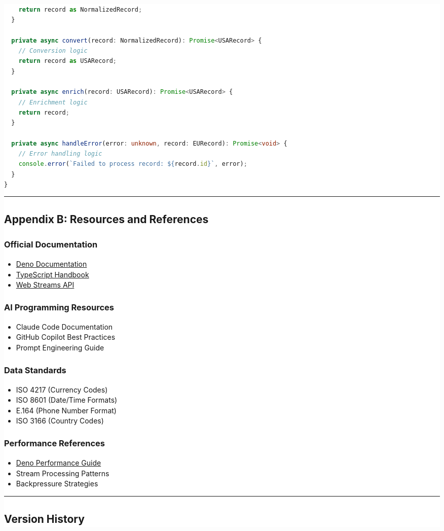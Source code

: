 ```typescript
    return record as NormalizedRecord;
  }

  private async convert(record: NormalizedRecord): Promise<USARecord> {
    // Conversion logic
    return record as USARecord;
  }

  private async enrich(record: USARecord): Promise<USARecord> {
    // Enrichment logic
    return record;
  }

  private async handleError(error: unknown, record: EURecord): Promise<void> {
    // Error handling logic
    console.error(`Failed to process record: ${record.id}`, error);
  }
}
```

---

## Appendix B: Resources and References

### Official Documentation

- [Deno Documentation](https://docs.deno.com)
- [TypeScript Handbook](https://www.typescriptlang.org/docs/)
- [Web Streams API](https://developer.mozilla.org/en-US/docs/Web/API/Streams_API)

### AI Programming Resources

- Claude Code Documentation
- GitHub Copilot Best Practices
- Prompt Engineering Guide

### Data Standards

- ISO 4217 (Currency Codes)
- ISO 8601 (Date/Time Formats)
- E.164 (Phone Number Format)
- ISO 3166 (Country Codes)

### Performance References

- [Deno Performance Guide](https://deno.land/manual/tools/benchmarking)
- Stream Processing Patterns
- Backpressure Strategies

---

## Version History
